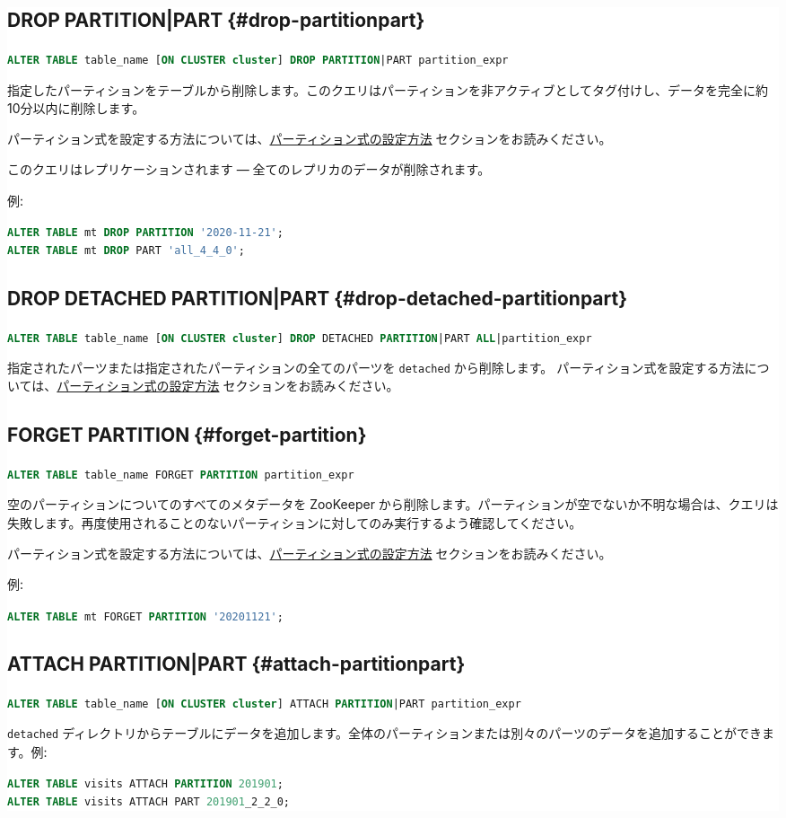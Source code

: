 ## DROP PARTITION\|PART {#drop-partitionpart}

``` sql
ALTER TABLE table_name [ON CLUSTER cluster] DROP PARTITION|PART partition_expr
```

指定したパーティションをテーブルから削除します。このクエリはパーティションを非アクティブとしてタグ付けし、データを完全に約10分以内に削除します。

パーティション式を設定する方法については、[パーティション式の設定方法](#how-to-set-partition-expression) セクションをお読みください。

このクエリはレプリケーションされます — 全てのレプリカのデータが削除されます。

例:

``` sql
ALTER TABLE mt DROP PARTITION '2020-11-21';
ALTER TABLE mt DROP PART 'all_4_4_0';
```

## DROP DETACHED PARTITION\|PART {#drop-detached-partitionpart}

``` sql
ALTER TABLE table_name [ON CLUSTER cluster] DROP DETACHED PARTITION|PART ALL|partition_expr
```

指定されたパーツまたは指定されたパーティションの全てのパーツを `detached` から削除します。
パーティション式を設定する方法については、[パーティション式の設定方法](#how-to-set-partition-expression) セクションをお読みください。

## FORGET PARTITION {#forget-partition}

``` sql
ALTER TABLE table_name FORGET PARTITION partition_expr
```

空のパーティションについてのすべてのメタデータを ZooKeeper から削除します。パーティションが空でないか不明な場合は、クエリは失敗します。再度使用されることのないパーティションに対してのみ実行するよう確認してください。

パーティション式を設定する方法については、[パーティション式の設定方法](#how-to-set-partition-expression) セクションをお読みください。

例:

``` sql
ALTER TABLE mt FORGET PARTITION '20201121';
```

## ATTACH PARTITION\|PART {#attach-partitionpart}

``` sql
ALTER TABLE table_name [ON CLUSTER cluster] ATTACH PARTITION|PART partition_expr
```

`detached` ディレクトリからテーブルにデータを追加します。全体のパーティションまたは別々のパーツのデータを追加することができます。例:

``` sql
ALTER TABLE visits ATTACH PARTITION 201901;
ALTER TABLE visits ATTACH PART 201901_2_2_0;
```
